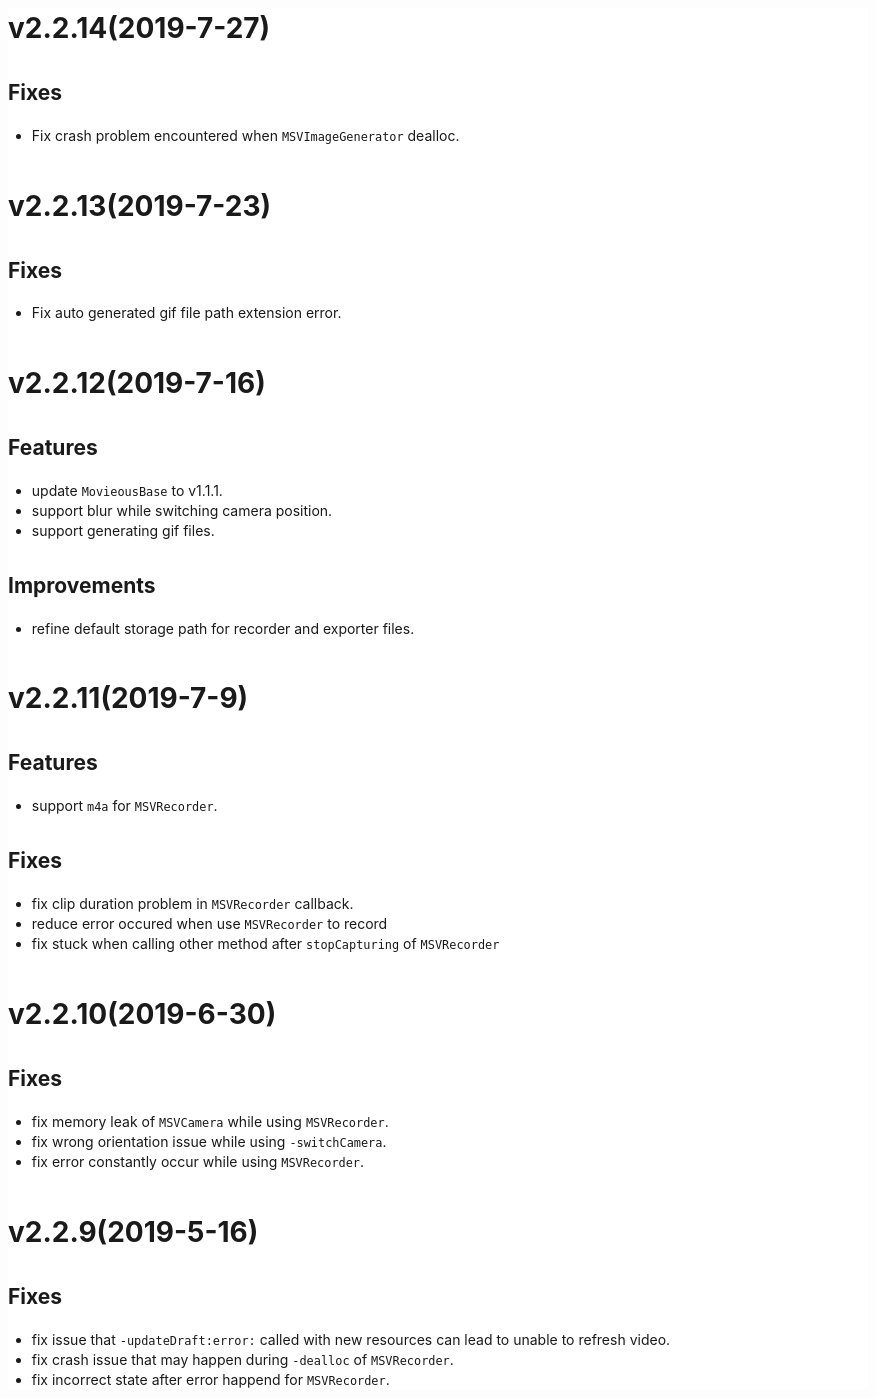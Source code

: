 # v2.2.14(2019-7-27)
## Fixes
- Fix crash problem encountered when `MSVImageGenerator` dealloc.

# v2.2.13(2019-7-23)
## Fixes
- Fix auto generated gif file path extension error.

# v2.2.12(2019-7-16)
## Features
- update `MovieousBase` to v1.1.1.
- support blur while switching camera position.
- support generating gif files.
## Improvements
- refine default storage path for recorder and exporter files.

# v2.2.11(2019-7-9)
## Features
- support `m4a` for `MSVRecorder`.
## Fixes
- fix clip duration problem in `MSVRecorder` callback.
- reduce error occured when use `MSVRecorder` to record
- fix stuck when calling other method after `stopCapturing` of `MSVRecorder`

# v2.2.10(2019-6-30)
## Fixes
- fix memory leak of `MSVCamera` while using `MSVRecorder`.
- fix wrong orientation issue while using `-switchCamera`.
- fix error constantly occur while using `MSVRecorder`.

# v2.2.9(2019-5-16)
## Fixes
- fix issue that `-updateDraft:error:` called with new resources can lead to unable to refresh video.
- fix crash issue that may happen during `-dealloc` of `MSVRecorder`.
- fix incorrect state after error happend for `MSVRecorder`.
